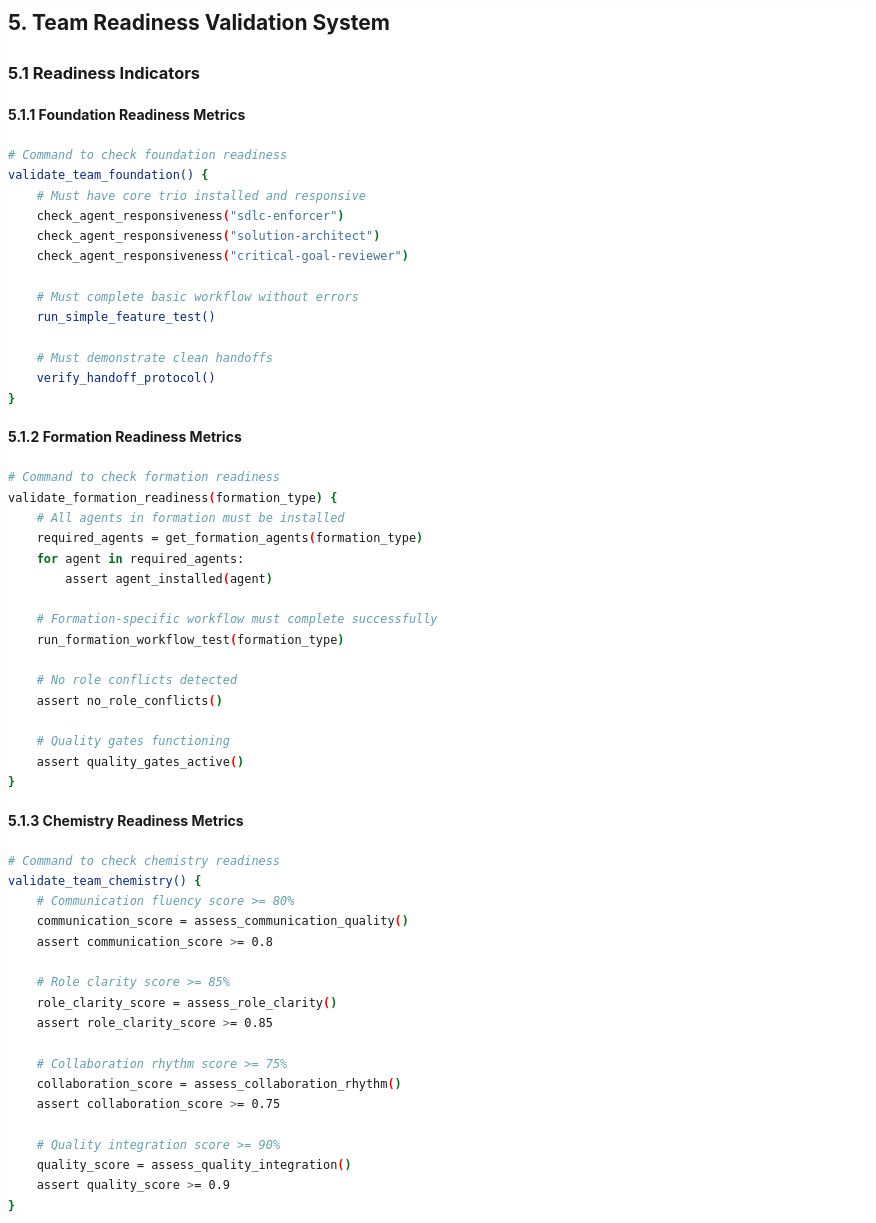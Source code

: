 ## 5. Team Readiness Validation System

### 5.1 Readiness Indicators

#### 5.1.1 Foundation Readiness Metrics
```bash
# Command to check foundation readiness
validate_team_foundation() {
    # Must have core trio installed and responsive
    check_agent_responsiveness("sdlc-enforcer")
    check_agent_responsiveness("solution-architect") 
    check_agent_responsiveness("critical-goal-reviewer")
    
    # Must complete basic workflow without errors
    run_simple_feature_test()
    
    # Must demonstrate clean handoffs
    verify_handoff_protocol()
}
```

#### 5.1.2 Formation Readiness Metrics
```bash
# Command to check formation readiness
validate_formation_readiness(formation_type) {
    # All agents in formation must be installed
    required_agents = get_formation_agents(formation_type)
    for agent in required_agents:
        assert agent_installed(agent)
    
    # Formation-specific workflow must complete successfully
    run_formation_workflow_test(formation_type)
    
    # No role conflicts detected
    assert no_role_conflicts()
    
    # Quality gates functioning
    assert quality_gates_active()
}
```

#### 5.1.3 Chemistry Readiness Metrics
```bash
# Command to check chemistry readiness
validate_team_chemistry() {
    # Communication fluency score >= 80%
    communication_score = assess_communication_quality()
    assert communication_score >= 0.8
    
    # Role clarity score >= 85%
    role_clarity_score = assess_role_clarity()
    assert role_clarity_score >= 0.85
    
    # Collaboration rhythm score >= 75%
    collaboration_score = assess_collaboration_rhythm()
    assert collaboration_score >= 0.75
    
    # Quality integration score >= 90%
    quality_score = assess_quality_integration()
    assert quality_score >= 0.9
}
```
